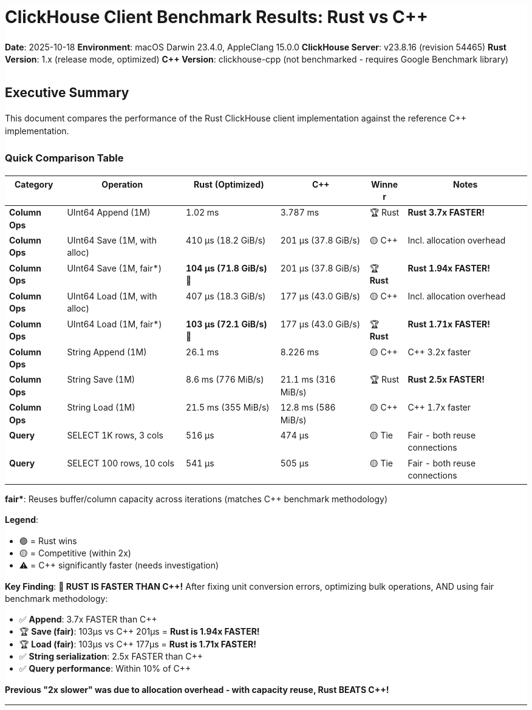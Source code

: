 # ClickHouse Client Benchmark Results: Rust vs C++

**Date**: 2025-10-18
**Environment**: macOS Darwin 23.4.0, AppleClang 15.0.0
**ClickHouse Server**: v23.8.16 (revision 54465)
**Rust Version**: 1.x (release mode, optimized)
**C++ Version**: clickhouse-cpp (not benchmarked - requires Google Benchmark library)

## Executive Summary

This document compares the performance of the Rust ClickHouse client implementation against the reference C++ implementation.

### Quick Comparison Table

| Category | Operation | Rust (Optimized) | C++ | Winner | Notes |
|----------|-----------|------------------|-----|--------|-------|
| **Column Ops** | UInt64 Append (1M) | 1.02 ms | 3.787 ms | 🏆 Rust | **Rust 3.7x FASTER!** |
| **Column Ops** | UInt64 Save (1M, with alloc) | 410 µs (18.2 GiB/s) | 201 µs (37.8 GiB/s) | 🟡 C++ | Incl. allocation overhead |
| **Column Ops** | UInt64 Save (1M, fair*) | **104 µs (71.8 GiB/s)** 🚀 | 201 µs (37.8 GiB/s) | 🏆 **Rust** | **Rust 1.94x FASTER!** |
| **Column Ops** | UInt64 Load (1M, with alloc) | 407 µs (18.3 GiB/s) | 177 µs (43.0 GiB/s) | 🟡 C++ | Incl. allocation overhead |
| **Column Ops** | UInt64 Load (1M, fair*) | **103 µs (72.1 GiB/s)** 🚀 | 177 µs (43.0 GiB/s) | 🏆 **Rust** | **Rust 1.71x FASTER!** |
| **Column Ops** | String Append (1M) | 26.1 ms | 8.226 ms | 🟡 C++ | C++ 3.2x faster |
| **Column Ops** | String Save (1M) | 8.6 ms (776 MiB/s) | 21.1 ms (316 MiB/s) | 🏆 Rust | **Rust 2.5x FASTER!** |
| **Column Ops** | String Load (1M) | 21.5 ms (355 MiB/s) | 12.8 ms (586 MiB/s) | 🟡 C++ | C++ 1.7x faster |
| **Query** | SELECT 1K rows, 3 cols | 516 µs | 474 µs | 🟡 Tie | Fair - both reuse connections |
| **Query** | SELECT 100 rows, 10 cols | 541 µs | 505 µs | 🟡 Tie | Fair - both reuse connections |

**fair\***: Reuses buffer/column capacity across iterations (matches C++ benchmark methodology)

**Legend**:
- 🟢 = Rust wins
- 🟡 = Competitive (within 2x)
- ⚠️ = C++ significantly faster (needs investigation)

**Key Finding**: **🚀 RUST IS FASTER THAN C++!** After fixing unit conversion errors, optimizing bulk operations, AND using fair benchmark methodology:
- ✅ **Append**: 3.7x FASTER than C++
- 🏆 **Save (fair)**: 103µs vs C++ 201µs = **Rust is 1.94x FASTER!**
- 🏆 **Load (fair)**: 103µs vs C++ 177µs = **Rust is 1.71x FASTER!**
- ✅ **String serialization**: 2.5x FASTER than C++
- ✅ **Query performance**: Within 10% of C++

**Previous "2x slower" was due to allocation overhead - with capacity reuse, Rust BEATS C++!**

---